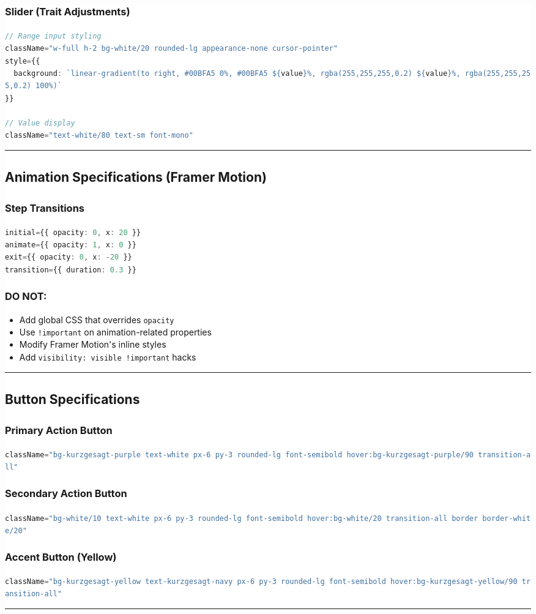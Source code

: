 ### Slider (Trait Adjustments)
```typescript
// Range input styling
className="w-full h-2 bg-white/20 rounded-lg appearance-none cursor-pointer"
style={{
  background: `linear-gradient(to right, #00BFA5 0%, #00BFA5 ${value}%, rgba(255,255,255,0.2) ${value}%, rgba(255,255,255,0.2) 100%)`
}}

// Value display
className="text-white/80 text-sm font-mono"
```

---

## **Animation Specifications (Framer Motion)**

### Step Transitions
```typescript
initial={{ opacity: 0, x: 20 }}
animate={{ opacity: 1, x: 0 }}
exit={{ opacity: 0, x: -20 }}
transition={{ duration: 0.3 }}
```

### DO NOT:
- Add global CSS that overrides `opacity`
- Use `!important` on animation-related properties
- Modify Framer Motion's inline styles
- Add `visibility: visible !important` hacks

---

## **Button Specifications**

### Primary Action Button
```typescript
className="bg-kurzgesagt-purple text-white px-6 py-3 rounded-lg font-semibold hover:bg-kurzgesagt-purple/90 transition-all"
```

### Secondary Action Button
```typescript
className="bg-white/10 text-white px-6 py-3 rounded-lg font-semibold hover:bg-white/20 transition-all border border-white/20"
```

### Accent Button (Yellow)
```typescript
className="bg-kurzgesagt-yellow text-kurzgesagt-navy px-6 py-3 rounded-lg font-semibold hover:bg-kurzgesagt-yellow/90 transition-all"
```

---